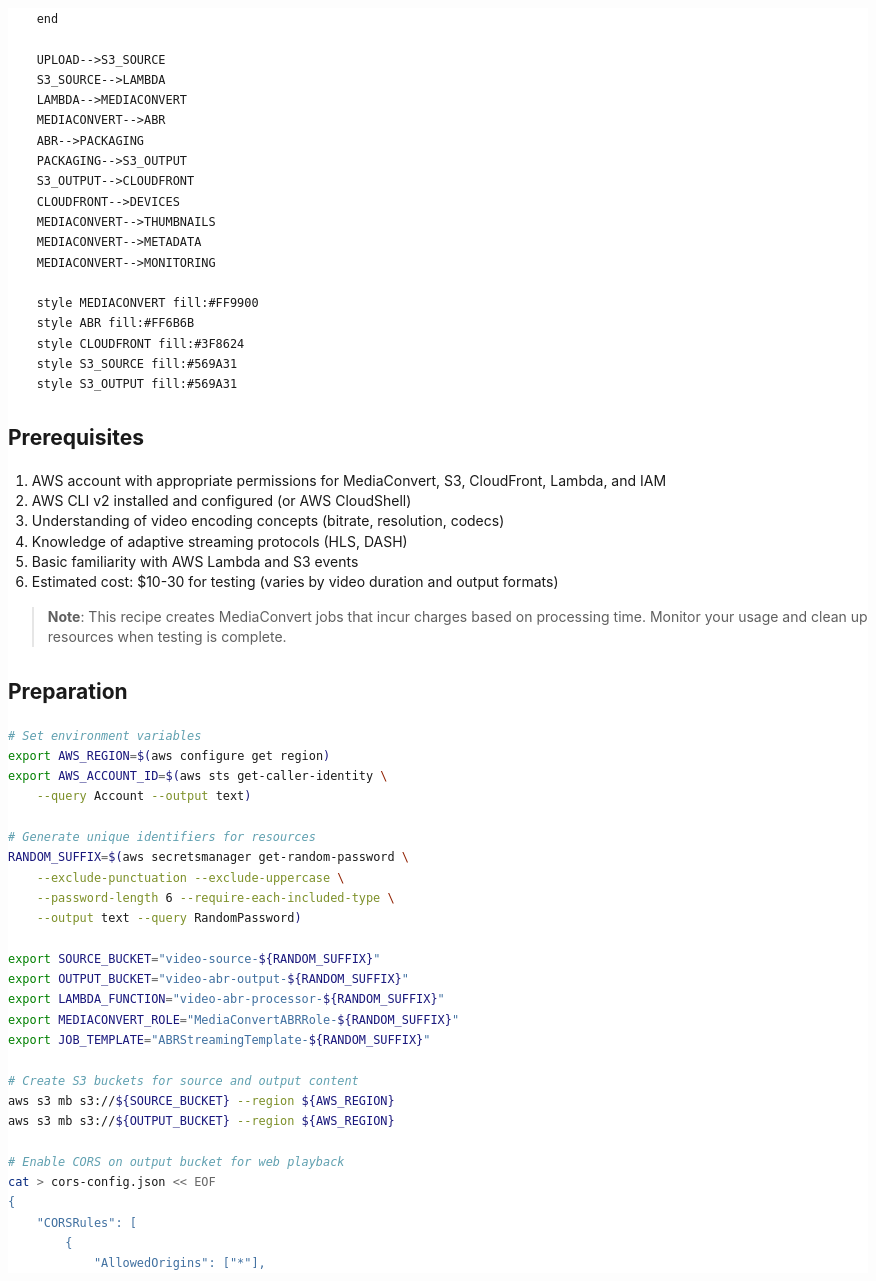 ```mermaid
    end
    
    UPLOAD-->S3_SOURCE
    S3_SOURCE-->LAMBDA
    LAMBDA-->MEDIACONVERT
    MEDIACONVERT-->ABR
    ABR-->PACKAGING
    PACKAGING-->S3_OUTPUT
    S3_OUTPUT-->CLOUDFRONT
    CLOUDFRONT-->DEVICES
    MEDIACONVERT-->THUMBNAILS
    MEDIACONVERT-->METADATA
    MEDIACONVERT-->MONITORING
    
    style MEDIACONVERT fill:#FF9900
    style ABR fill:#FF6B6B
    style CLOUDFRONT fill:#3F8624
    style S3_SOURCE fill:#569A31
    style S3_OUTPUT fill:#569A31
```

## Prerequisites

1. AWS account with appropriate permissions for MediaConvert, S3, CloudFront, Lambda, and IAM
2. AWS CLI v2 installed and configured (or AWS CloudShell)
3. Understanding of video encoding concepts (bitrate, resolution, codecs)
4. Knowledge of adaptive streaming protocols (HLS, DASH)
5. Basic familiarity with AWS Lambda and S3 events
6. Estimated cost: $10-30 for testing (varies by video duration and output formats)

> **Note**: This recipe creates MediaConvert jobs that incur charges based on processing time. Monitor your usage and clean up resources when testing is complete.

## Preparation

```bash
# Set environment variables
export AWS_REGION=$(aws configure get region)
export AWS_ACCOUNT_ID=$(aws sts get-caller-identity \
    --query Account --output text)

# Generate unique identifiers for resources
RANDOM_SUFFIX=$(aws secretsmanager get-random-password \
    --exclude-punctuation --exclude-uppercase \
    --password-length 6 --require-each-included-type \
    --output text --query RandomPassword)

export SOURCE_BUCKET="video-source-${RANDOM_SUFFIX}"
export OUTPUT_BUCKET="video-abr-output-${RANDOM_SUFFIX}"
export LAMBDA_FUNCTION="video-abr-processor-${RANDOM_SUFFIX}"
export MEDIACONVERT_ROLE="MediaConvertABRRole-${RANDOM_SUFFIX}"
export JOB_TEMPLATE="ABRStreamingTemplate-${RANDOM_SUFFIX}"

# Create S3 buckets for source and output content
aws s3 mb s3://${SOURCE_BUCKET} --region ${AWS_REGION}
aws s3 mb s3://${OUTPUT_BUCKET} --region ${AWS_REGION}

# Enable CORS on output bucket for web playback
cat > cors-config.json << EOF
{
    "CORSRules": [
        {
            "AllowedOrigins": ["*"],
```